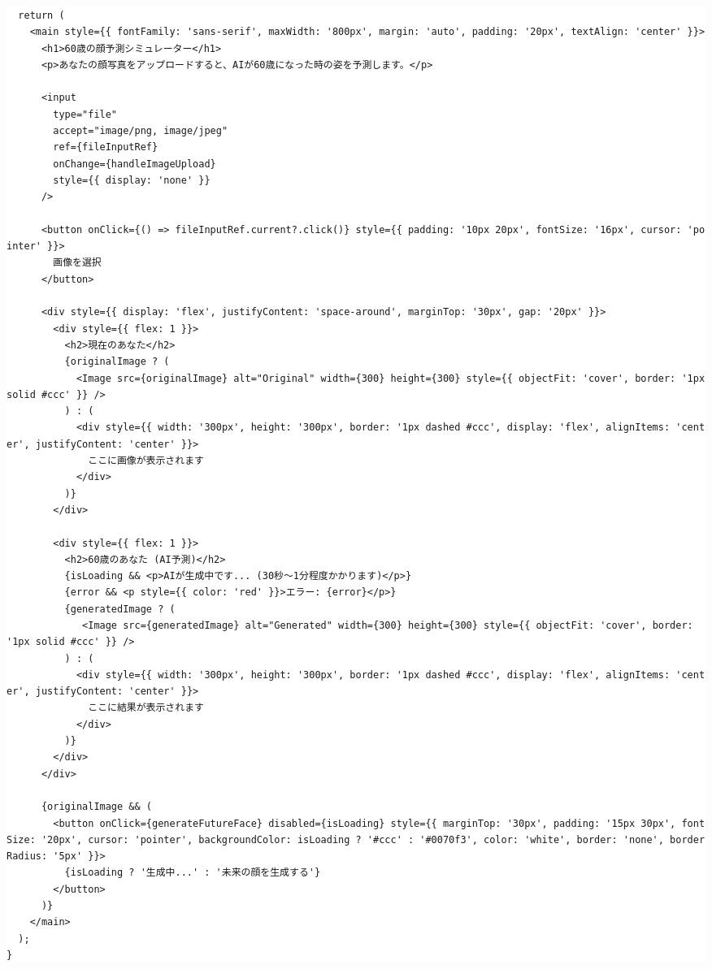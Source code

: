 ```tsx
  return (
    <main style={{ fontFamily: 'sans-serif', maxWidth: '800px', margin: 'auto', padding: '20px', textAlign: 'center' }}>
      <h1>60歳の顔予測シミュレーター</h1>
      <p>あなたの顔写真をアップロードすると、AIが60歳になった時の姿を予測します。</p>

      <input
        type="file"
        accept="image/png, image/jpeg"
        ref={fileInputRef}
        onChange={handleImageUpload}
        style={{ display: 'none' }}
      />
      
      <button onClick={() => fileInputRef.current?.click()} style={{ padding: '10px 20px', fontSize: '16px', cursor: 'pointer' }}>
        画像を選択
      </button>

      <div style={{ display: 'flex', justifyContent: 'space-around', marginTop: '30px', gap: '20px' }}>
        <div style={{ flex: 1 }}>
          <h2>現在のあなた</h2>
          {originalImage ? (
            <Image src={originalImage} alt="Original" width={300} height={300} style={{ objectFit: 'cover', border: '1px solid #ccc' }} />
          ) : (
            <div style={{ width: '300px', height: '300px', border: '1px dashed #ccc', display: 'flex', alignItems: 'center', justifyContent: 'center' }}>
              ここに画像が表示されます
            </div>
          )}
        </div>

        <div style={{ flex: 1 }}>
          <h2>60歳のあなた (AI予測)</h2>
          {isLoading && <p>AIが生成中です... (30秒〜1分程度かかります)</p>}
          {error && <p style={{ color: 'red' }}>エラー: {error}</p>}
          {generatedImage ? (
             <Image src={generatedImage} alt="Generated" width={300} height={300} style={{ objectFit: 'cover', border: '1px solid #ccc' }} />
          ) : (
            <div style={{ width: '300px', height: '300px', border: '1px dashed #ccc', display: 'flex', alignItems: 'center', justifyContent: 'center' }}>
              ここに結果が表示されます
            </div>
          )}
        </div>
      </div>

      {originalImage && (
        <button onClick={generateFutureFace} disabled={isLoading} style={{ marginTop: '30px', padding: '15px 30px', fontSize: '20px', cursor: 'pointer', backgroundColor: isLoading ? '#ccc' : '#0070f3', color: 'white', border: 'none', borderRadius: '5px' }}>
          {isLoading ? '生成中...' : '未来の顔を生成する'}
        </button>
      )}
    </main>
  );
}
```
